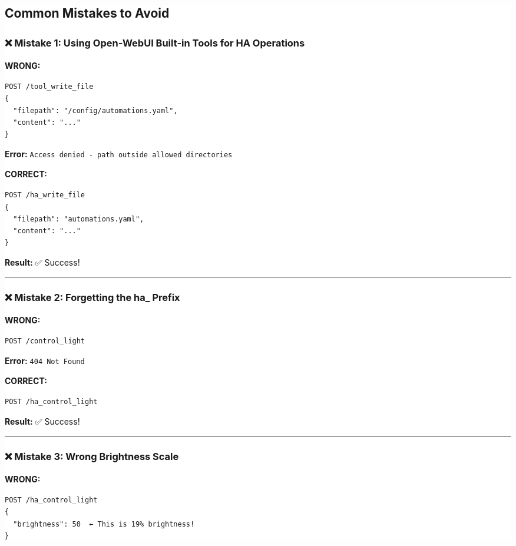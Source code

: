 
## Common Mistakes to Avoid

### ❌ Mistake 1: Using Open-WebUI Built-in Tools for HA Operations

**WRONG:**

```http
POST /tool_write_file
{
  "filepath": "/config/automations.yaml",
  "content": "..."
}
```

**Error:** `Access denied - path outside allowed directories`

**CORRECT:**

```http
POST /ha_write_file
{
  "filepath": "automations.yaml",
  "content": "..."
}
```

**Result:** ✅ Success!

---

### ❌ Mistake 2: Forgetting the ha\_ Prefix

**WRONG:**

```http
POST /control_light
```

**Error:** `404 Not Found`

**CORRECT:**

```http
POST /ha_control_light
```

**Result:** ✅ Success!

---

### ❌ Mistake 3: Wrong Brightness Scale

**WRONG:**

```http
POST /ha_control_light
{
  "brightness": 50  ← This is 19% brightness!
}
```
